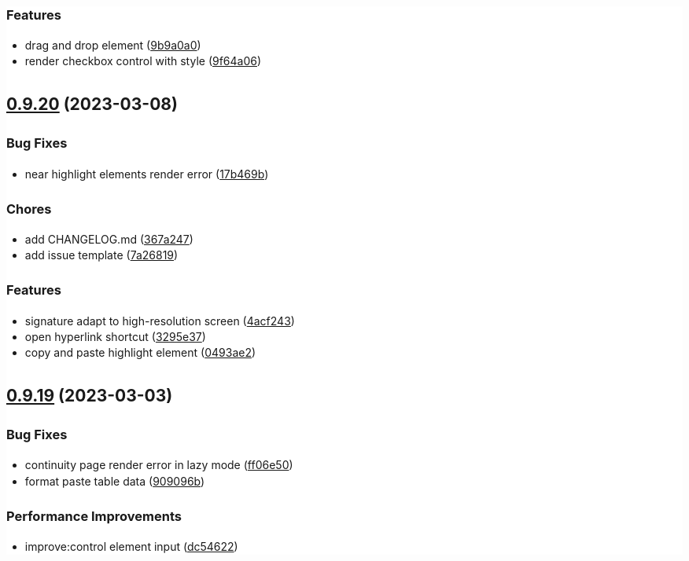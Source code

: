 
### Features

* drag and drop element ([9b9a0a0](https://github.com/Hufe921/rule-editor/commit/9b9a0a09aeb36c1ae50641cdc8585615a06c28e4))
* render checkbox control with style ([9f64a06](https://github.com/Hufe921/rule-editor/commit/9f64a068b13b0789dc2974e443ad000655a2c929))



## [0.9.20](https://github.com/Hufe921/rule-editor/compare/v0.9.19...v0.9.20) (2023-03-08)


### Bug Fixes

* near highlight elements render error ([17b469b](https://github.com/Hufe921/rule-editor/commit/17b469be6b95621b635383c9fc20c9c0adcb8d2b))


### Chores

* add CHANGELOG.md ([367a247](https://github.com/Hufe921/rule-editor/commit/367a24730a739514d24d7c882524f8ded479fb38))
* add issue template ([7a26819](https://github.com/Hufe921/rule-editor/commit/7a268199b3607a8c629fc5bc0242be89abbbac90))


### Features

* signature adapt to high-resolution screen ([4acf243](https://github.com/Hufe921/rule-editor/commit/4acf243fed01b0b41ebbcc46c4b6603cabf6c825))
* open hyperlink shortcut ([3295e37](https://github.com/Hufe921/rule-editor/commit/3295e3711ae92f5503064691c5558afea99e3f0c))
* copy and paste highlight element ([0493ae2](https://github.com/Hufe921/rule-editor/commit/0493ae2d5e10daf917e39a9deb4e29c90e096420))



## [0.9.19](https://github.com/Hufe921/rule-editor/compare/v0.9.18...v0.9.19) (2023-03-03)


### Bug Fixes

* continuity page render error in lazy mode ([ff06e50](https://github.com/Hufe921/rule-editor/commit/ff06e50138697ef61ce308e78a7e873046664e30))
* format paste table data ([909096b](https://github.com/Hufe921/rule-editor/commit/909096bd0d9d6e845ccecbee815ddebe35e6f021))


### Performance Improvements

* improve:control element input ([dc54622](https://github.com/Hufe921/rule-editor/commit/dc54622258872630ff39309f2b1da3baee1f508f))
